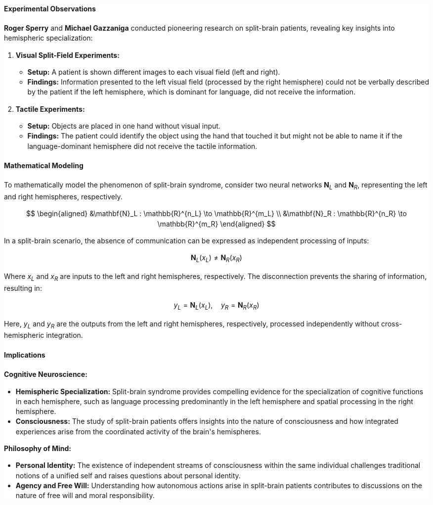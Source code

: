 #### Experimental Observations

**Roger Sperry** and **Michael Gazzaniga** conducted pioneering research on split-brain patients, revealing key insights into hemispheric specialization:

1. **Visual Split-Field Experiments:**
   - **Setup:** A patient is shown different images to each visual field (left and right). 
   - **Findings:** Information presented to the left visual field (processed by the right hemisphere) could not be verbally described by the patient if the left hemisphere, which is dominant for language, did not receive the information.

2. **Tactile Experiments:**
   - **Setup:** Objects are placed in one hand without visual input.
   - **Findings:** The patient could identify the object using the hand that touched it but might not be able to name it if the language-dominant hemisphere did not receive the tactile information.

#### Mathematical Modeling

To mathematically model the phenomenon of split-brain syndrome, consider two neural networks $\mathbf{N}_L$ and $\mathbf{N}_R$, representing the left and right hemispheres, respectively.

$$
\begin{aligned}
&\mathbf{N}_L : \mathbb{R}^{n_L} \to \mathbb{R}^{m_L} \\
&\mathbf{N}_R : \mathbb{R}^{n_R} \to \mathbb{R}^{m_R}
\end{aligned}
$$

In a split-brain scenario, the absence of communication can be expressed as independent processing of inputs:

$$
\mathbf{N}_L(x_L) \ne \mathbf{N}_R(x_R)
$$

Where $x_L$ and $x_R$ are inputs to the left and right hemispheres, respectively. The disconnection prevents the sharing of information, resulting in:

$$
y_L = \mathbf{N}_L(x_L), \quad y_R = \mathbf{N}_R(x_R)
$$

Here, $y_L$ and $y_R$ are the outputs from the left and right hemispheres, respectively, processed independently without cross-hemispheric integration.

#### Implications

**Cognitive Neuroscience:**
- **Hemispheric Specialization:** Split-brain syndrome provides compelling evidence for the specialization of cognitive functions in each hemisphere, such as language processing predominantly in the left hemisphere and spatial processing in the right hemisphere.
- **Consciousness:** The study of split-brain patients offers insights into the nature of consciousness and how integrated experiences arise from the coordinated activity of the brain's hemispheres.

**Philosophy of Mind:**
- **Personal Identity:** The existence of independent streams of consciousness within the same individual challenges traditional notions of a unified self and raises questions about personal identity.
- **Agency and Free Will:** Understanding how autonomous actions arise in split-brain patients contributes to discussions on the nature of free will and moral responsibility.
